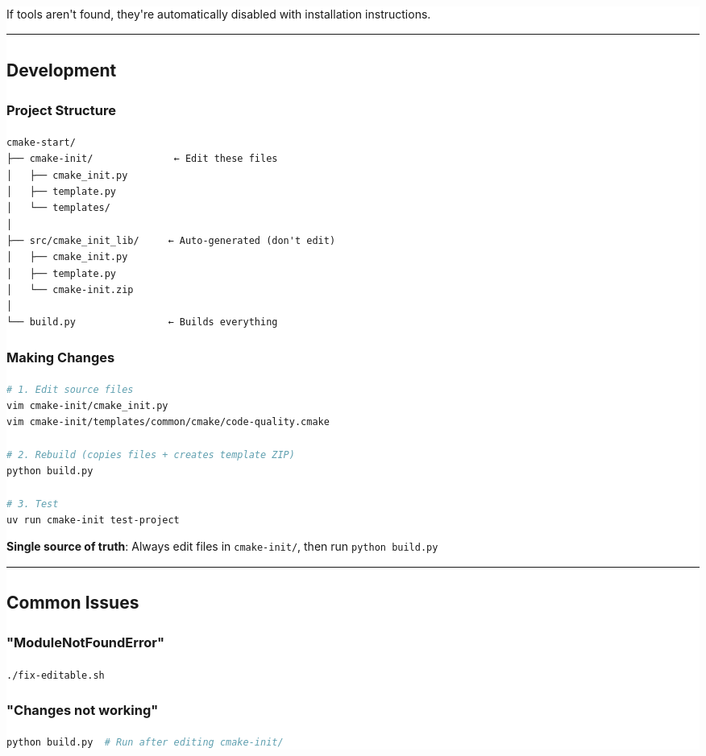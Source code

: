 If tools aren't found, they're automatically disabled with installation instructions.

---

## Development

### Project Structure

```
cmake-start/
├── cmake-init/              ← Edit these files
│   ├── cmake_init.py       
│   ├── template.py         
│   └── templates/          
│
├── src/cmake_init_lib/     ← Auto-generated (don't edit)
│   ├── cmake_init.py       
│   ├── template.py         
│   └── cmake-init.zip      
│
└── build.py                ← Builds everything
```

### Making Changes

```bash
# 1. Edit source files
vim cmake-init/cmake_init.py
vim cmake-init/templates/common/cmake/code-quality.cmake

# 2. Rebuild (copies files + creates template ZIP)
python build.py

# 3. Test
uv run cmake-init test-project
```

**Single source of truth**: Always edit files in `cmake-init/`, then run `python build.py`

---

## Common Issues

### "ModuleNotFoundError"
```bash
./fix-editable.sh
```

### "Changes not working"
```bash
python build.py  # Run after editing cmake-init/
```
